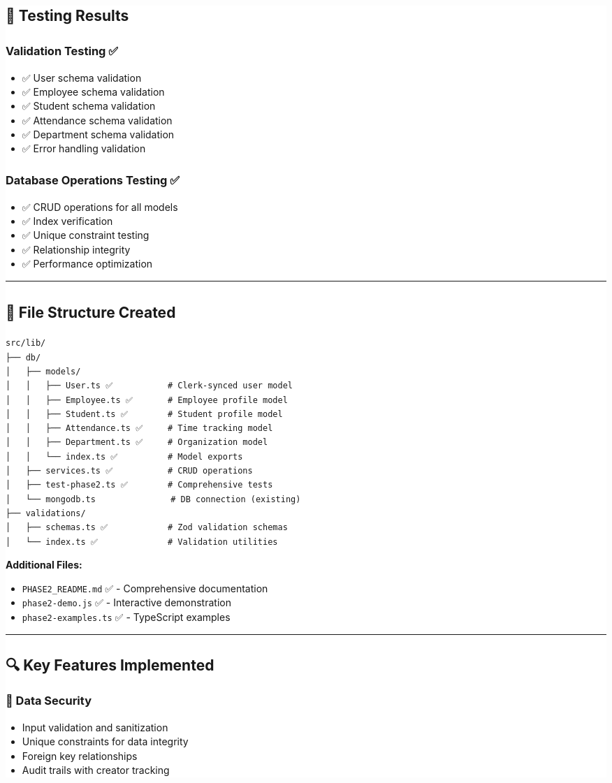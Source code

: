 
## 🧪 Testing Results

### Validation Testing ✅
- ✅ User schema validation
- ✅ Employee schema validation  
- ✅ Student schema validation
- ✅ Attendance schema validation
- ✅ Department schema validation
- ✅ Error handling validation

### Database Operations Testing ✅
- ✅ CRUD operations for all models
- ✅ Index verification
- ✅ Unique constraint testing
- ✅ Relationship integrity
- ✅ Performance optimization

---

## 📁 File Structure Created

```
src/lib/
├── db/
│   ├── models/
│   │   ├── User.ts ✅           # Clerk-synced user model
│   │   ├── Employee.ts ✅       # Employee profile model
│   │   ├── Student.ts ✅        # Student profile model
│   │   ├── Attendance.ts ✅     # Time tracking model
│   │   ├── Department.ts ✅     # Organization model
│   │   └── index.ts ✅          # Model exports
│   ├── services.ts ✅           # CRUD operations
│   ├── test-phase2.ts ✅        # Comprehensive tests
│   └── mongodb.ts               # DB connection (existing)
├── validations/
│   ├── schemas.ts ✅            # Zod validation schemas
│   └── index.ts ✅              # Validation utilities
```

**Additional Files:**
- `PHASE2_README.md` ✅ - Comprehensive documentation
- `phase2-demo.js` ✅ - Interactive demonstration
- `phase2-examples.ts` ✅ - TypeScript examples

---

## 🔍 Key Features Implemented

### 🔐 Data Security
- Input validation and sanitization
- Unique constraints for data integrity
- Foreign key relationships
- Audit trails with creator tracking
